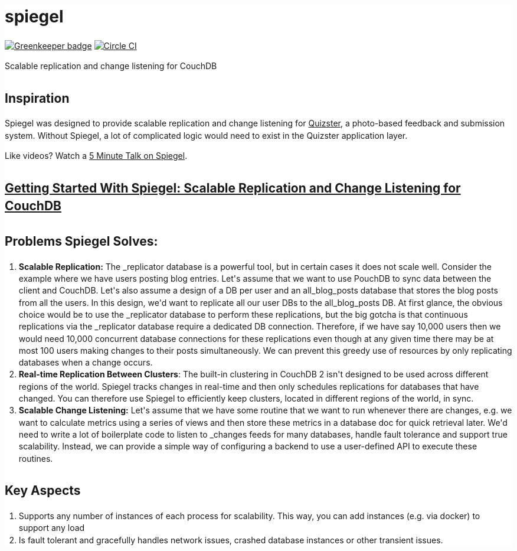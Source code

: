 # spiegel

[![Greenkeeper badge](https://badges.greenkeeper.io/redgeoff/spiegel.svg)](https://greenkeeper.io/) [![Circle CI](https://circleci.com/gh/redgeoff/spiegel.svg?style=svg&circle-token=71ef4a94aae37c96dde8268b3ed094f5fb73dd7f)](https://circleci.com/gh/redgeoff/spiegel)

Scalable replication and change listening for CouchDB

## Inspiration
Spiegel was designed to provide scalable replication and change listening for [Quizster](https://quizster.co), a photo-based feedback and submission system. Without Spiegel, a lot of complicated logic would need to exist in the Quizster application layer.

Like videos? Watch a [5 Minute Talk on Spiegel](https://medium.com/offline-camp/scalable-couchdb-replication-and-change-listening-with-spiegel-878e22901dcd).

## [Getting Started With Spiegel: Scalable Replication and Change Listening for CouchDB](https://medium.com/offline-camp/getting-started-with-spiegel-scalable-replication-and-change-listening-for-couchdb-8d9711ac29f8)


## Problems Spiegel Solves:
1. **Scalable Replication:** The _replicator database is a powerful tool, but in certain cases it does not scale well. Consider the example where we have users posting blog entries. Let's assume that we want to use PouchDB to sync data between the client and CouchDB. Let's also assume a design of a DB per user and an all_blog_posts database that stores the blog posts from all the users. In this design, we'd want to replicate all our user DBs to the all_blog_posts DB. At first glance, the obvious choice would be to use the _replicator database to perform these replications, but the big gotcha is that continuous replications via the _replicator database require a dedicated DB connection. Therefore, if we have say 10,000 users then we would need 10,000 concurrent database connections for these replications even though at any given time there may be at most 100 users making changes to their posts simultaneously. We can prevent this greedy use of resources by only replicating databases when a change occurs.
2. **Real-time Replication Between Clusters**: The built-in clustering in CouchDB 2 isn't designed to be used across different regions of the world. Spiegel tracks changes in real-time and then only schedules replications for databases that have changed. You can therefore use Spiegel to efficiently keep clusters, located in different regions of the world, in sync.
3. **Scalable Change Listening:** Let's assume that we have some routine that we want to run whenever there are changes, e.g. we want to calculate metrics using a series of views and then store these metrics in a database doc for quick retrieval later. We'd need to write a lot of boilerplate code to listen to _changes feeds for many databases, handle fault tolerance and support true scalability. Instead, we can provide a simple way of configuring a backend to use a user-defined API to execute these routines.

## Key Aspects
1. Supports any number of instances of each process for scalability. This way, you can add instances (e.g. via docker) to support any load
2. Is fault tolerant and gracefully handles network issues, crashed database instances or other transient issues.
